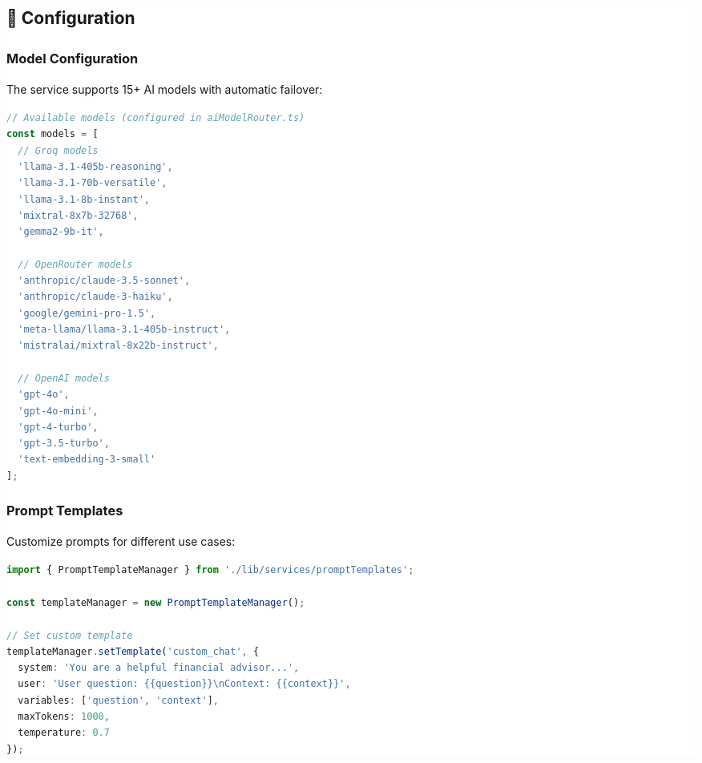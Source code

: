 ```typescript
```

## 🔧 Configuration

### Model Configuration

The service supports 15+ AI models with automatic failover:

```typescript
// Available models (configured in aiModelRouter.ts)
const models = [
  // Groq models
  'llama-3.1-405b-reasoning',
  'llama-3.1-70b-versatile',
  'llama-3.1-8b-instant',
  'mixtral-8x7b-32768',
  'gemma2-9b-it',
  
  // OpenRouter models
  'anthropic/claude-3.5-sonnet',
  'anthropic/claude-3-haiku',
  'google/gemini-pro-1.5',
  'meta-llama/llama-3.1-405b-instruct',
  'mistralai/mixtral-8x22b-instruct',
  
  // OpenAI models
  'gpt-4o',
  'gpt-4o-mini',
  'gpt-4-turbo',
  'gpt-3.5-turbo',
  'text-embedding-3-small'
];
```

### Prompt Templates

Customize prompts for different use cases:

```typescript
import { PromptTemplateManager } from './lib/services/promptTemplates';

const templateManager = new PromptTemplateManager();

// Set custom template
templateManager.setTemplate('custom_chat', {
  system: 'You are a helpful financial advisor...',
  user: 'User question: {{question}}\nContext: {{context}}',
  variables: ['question', 'context'],
  maxTokens: 1000,
  temperature: 0.7
});
```
